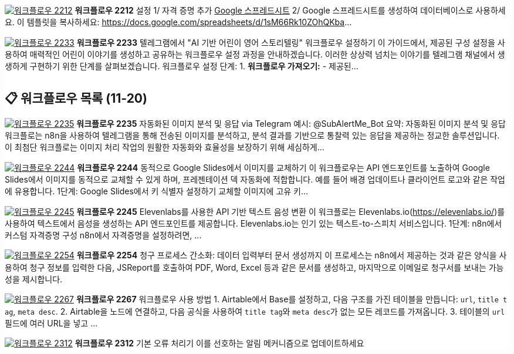 [![워크플로우 2212](2212.png)](https://raw.githubusercontent.com/n8nKOR/n8n-shared-workflow/refs/heads/main/workflows/n8nworkflows/common/2212.json)
**워크플로우 2212**
설정 1/ 자격 증명 추가 [Google 스프레드시트](https://docs.n8n.io/integrations/builtin/credentials/google/) 2/ Google 스프레드시트를 생성하여 데이터베이스로 사용하세요. 이 템플릿을 복사하세요: https://docs.google.com/spreadsheets/d/1sM66Rk10ZOhQKba...

[![워크플로우 2233](2233.png)](https://raw.githubusercontent.com/n8nKOR/n8n-shared-workflow/refs/heads/main/workflows/n8nworkflows/common/2233.json)
**워크플로우 2233**
텔레그램에서 "AI 기반 어린이 영어 스토리텔링" 워크플로우 설정하기 이 가이드에서, 제공된 구성 설정을 사용하여 매력적인 어린이 이야기를 생성하고 공유하는 워크플로우 설정 과정을 안내하겠습니다. 이러한 상상력 넘치는 이야기를 텔레그램 채널에서 생생하게 구현하기 위한 단계를 살펴보겠습니다. 워크플로우 설정 단계: 1. **워크플로우 가져오기:** - 제공된...

## 📋 워크플로우 목록 (11-20)

[![워크플로우 2235](2235.png)](https://raw.githubusercontent.com/n8nKOR/n8n-shared-workflow/refs/heads/main/workflows/n8nworkflows/common/2235.json)
**워크플로우 2235**
자동화된 이미지 분석 및 응답 via Telegram 예시: @SubAlertMe_Bot 요약: 자동화된 이미지 분석 및 응답 워크플로는 n8n을 사용하여 텔레그램을 통해 전송된 이미지를 분석하고, 분석 결과를 기반으로 통찰력 있는 응답을 제공하는 정교한 솔루션입니다. 이 최첨단 워크플로는 이미지 처리 작업의 원활한 자동화와 효율성을 보장하기 위해 세심하게...

[![워크플로우 2244](2244.png)](https://raw.githubusercontent.com/n8nKOR/n8n-shared-workflow/refs/heads/main/workflows/n8nworkflows/common/2244.json)
**워크플로우 2244**
동적으로 Google Slides에서 이미지를 교체하기 이 워크플로우는 API 엔드포인트를 노출하여 Google Slides에서 이미지를 동적으로 교체할 수 있게 하며, 프레젠테이션 덱 자동화에 적합합니다. 예를 들어 배경 업데이트나 클라이언트 로고와 같은 작업에 유용합니다. 1단계: Google Slides에서 키 식별자 설정하기 교체할 이미지에 고유 키...

[![워크플로우 2245](2245.png)](https://raw.githubusercontent.com/n8nKOR/n8n-shared-workflow/refs/heads/main/workflows/n8nworkflows/common/2245.json)
**워크플로우 2245**
Elevenlabs를 사용한 API 기반 텍스트 음성 변환 이 워크플로는 Elevenlabs.io(https://elevenlabs.io/)를 사용하여 텍스트에서 음성을 생성하는 API 엔드포인트를 제공합니다. Elevenlabs.io는 인기 있는 텍스트-to-스피치 서비스입니다. 1단계: n8n에서 커스텀 자격증명 구성 n8n에서 자격증명을 설정하려면, ...

[![워크플로우 2254](2254.png)](https://raw.githubusercontent.com/n8nKOR/n8n-shared-workflow/refs/heads/main/workflows/n8nworkflows/common/2254.json)
**워크플로우 2254**
청구 프로세스 간소화: 데이터 입력부터 문서 생성까지 이 프로세스는 n8n에서 제공하는 것과 같은 양식을 사용하여 청구 정보를 입력한 다음, JSReport를 호출하여 PDF, Word, Excel 등과 같은 문서를 생성하고, 마지막으로 이메일로 청구서를 보내는 가능성을 제시합니다.

[![워크플로우 2267](2267.png)](https://raw.githubusercontent.com/n8nKOR/n8n-shared-workflow/refs/heads/main/workflows/n8nworkflows/common/2267.json)
**워크플로우 2267**
워크플로우 사용 방법 1. Airtable에서 Base를 설정하고, 다음 구조를 가진 테이블을 만듭니다: `url`, `title tag`, `meta desc`. 2. Airtable을 노드에 연결하고, 다음 공식을 사용하여 `title tag`와 `meta desc`가 없는 모든 레코드를 가져옵니다. 3. 테이블의 `url` 필드에 여러 URL을 넣고 ...

[![워크플로우 2312](2312.png)](https://raw.githubusercontent.com/n8nKOR/n8n-shared-workflow/refs/heads/main/workflows/n8nworkflows/common/2312.json)
**워크플로우 2312**
기본 오류 처리기 이를 선호하는 알림 메커니즘으로 업데이트하세요
